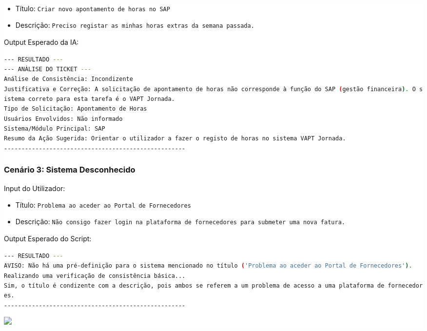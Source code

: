 - Título: ```Criar novo apontamento de horas no SAP```

- Descrição: ```Preciso registar as minhas horas extras da semana passada.```

Output Esperado da IA:
```bash
--- RESULTADO ---
--- ANÁLISE DO TICKET ---
Análise de Consistência: Incondizente
Justificativa e Correção: A solicitação de apontamento de horas não corresponde à função do SAP (gestão financeira). O sistema correto para esta tarefa é o VAPT Jornada.
Tipo de Solicitação: Apontamento de Horas
Usuários Envolvidos: Não informado
Sistema/Módulo Principal: SAP
Resumo da Ação Sugerida: Orientar o utilizador a fazer o registo de horas no sistema VAPT Jornada.
----------------------------------------------------
```
### Cenário 3: Sistema Desconhecido
Input do Utilizador:

- Título: ```Problema ao aceder ao Portal de Fornecedores```

- Descrição: ```Não consigo fazer login na plataforma de fornecedores para submeter uma nova fatura.```

Output Esperado do Script:
```bash
--- RESULTADO ---
AVISO: Não há uma pré-definição para o sistema mencionado no título ('Problema ao aceder ao Portal de Fornecedores').
Realizando uma verificação de consistência básica...
Sim, o título é condizente com a descrição, pois ambos se referem a um problema de acesso a uma plataforma de fornecedores.
----------------------------------------------------
```
<img width=100% src="https://capsule-render.vercel.app/api?type=waving&color=00494c&height=120&section=footer"/>
